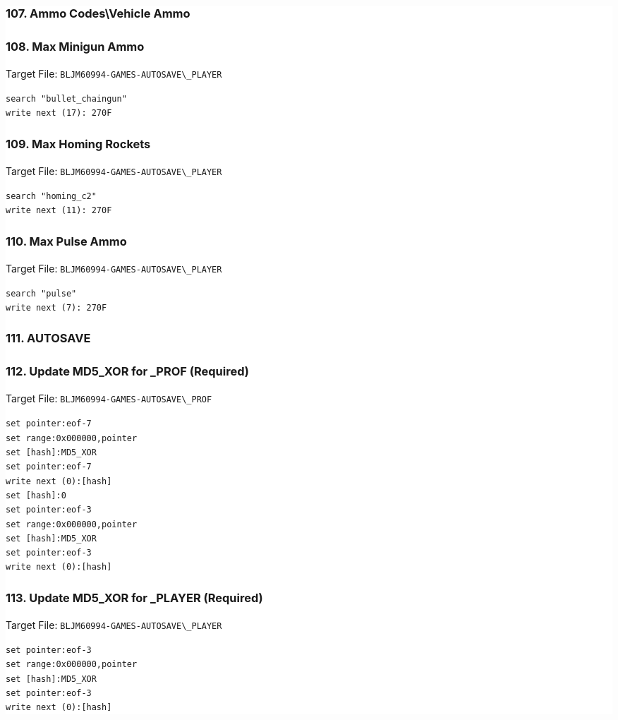 ### 107. Ammo Codes\Vehicle Ammo
### 108. Max Minigun Ammo

Target File: `BLJM60994-GAMES-AUTOSAVE\_PLAYER`

```
search "bullet_chaingun"
write next (17): 270F
```

### 109. Max Homing Rockets

Target File: `BLJM60994-GAMES-AUTOSAVE\_PLAYER`

```
search "homing_c2"
write next (11): 270F
```

### 110. Max Pulse Ammo

Target File: `BLJM60994-GAMES-AUTOSAVE\_PLAYER`

```
search "pulse"
write next (7): 270F
```

### 111. AUTOSAVE
### 112. Update MD5_XOR for _PROF (Required)

Target File: `BLJM60994-GAMES-AUTOSAVE\_PROF`

```
set pointer:eof-7
set range:0x000000,pointer
set [hash]:MD5_XOR
set pointer:eof-7
write next (0):[hash]
set [hash]:0
set pointer:eof-3
set range:0x000000,pointer
set [hash]:MD5_XOR
set pointer:eof-3
write next (0):[hash]
```

### 113. Update MD5_XOR for _PLAYER (Required)

Target File: `BLJM60994-GAMES-AUTOSAVE\_PLAYER`

```
set pointer:eof-3
set range:0x000000,pointer
set [hash]:MD5_XOR
set pointer:eof-3
write next (0):[hash]
```
